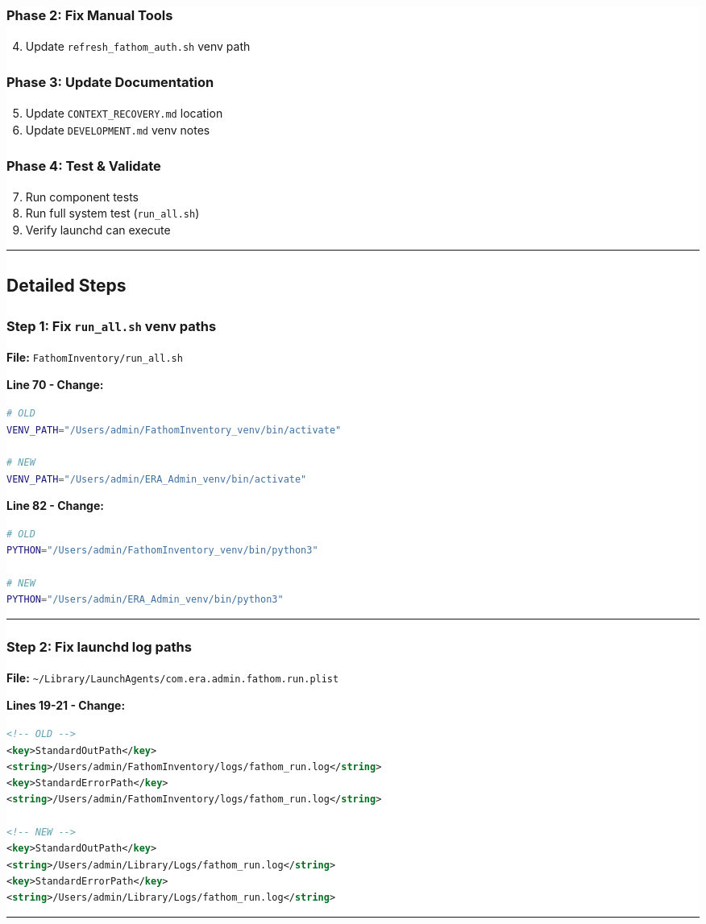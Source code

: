 ### Phase 2: Fix Manual Tools
4. Update `refresh_fathom_auth.sh` venv path

### Phase 3: Update Documentation
5. Update `CONTEXT_RECOVERY.md` location
6. Update `DEVELOPMENT.md` venv notes

### Phase 4: Test & Validate
7. Run component tests
8. Run full system test (`run_all.sh`)
9. Verify launchd can execute

---

## Detailed Steps

### Step 1: Fix `run_all.sh` venv paths

**File:** `FathomInventory/run_all.sh`

**Line 70 - Change:**
```bash
# OLD
VENV_PATH="/Users/admin/FathomInventory_venv/bin/activate"

# NEW
VENV_PATH="/Users/admin/ERA_Admin_venv/bin/activate"
```

**Line 82 - Change:**
```bash
# OLD
PYTHON="/Users/admin/FathomInventory_venv/bin/python3"

# NEW
PYTHON="/Users/admin/ERA_Admin_venv/bin/python3"
```

---

### Step 2: Fix launchd log paths

**File:** `~/Library/LaunchAgents/com.era.admin.fathom.run.plist`

**Lines 19-21 - Change:**
```xml
<!-- OLD -->
<key>StandardOutPath</key>
<string>/Users/admin/FathomInventory/logs/fathom_run.log</string>
<key>StandardErrorPath</key>
<string>/Users/admin/FathomInventory/logs/fathom_run.log</string>

<!-- NEW -->
<key>StandardOutPath</key>
<string>/Users/admin/Library/Logs/fathom_run.log</string>
<key>StandardErrorPath</key>
<string>/Users/admin/Library/Logs/fathom_run.log</string>
```

---
